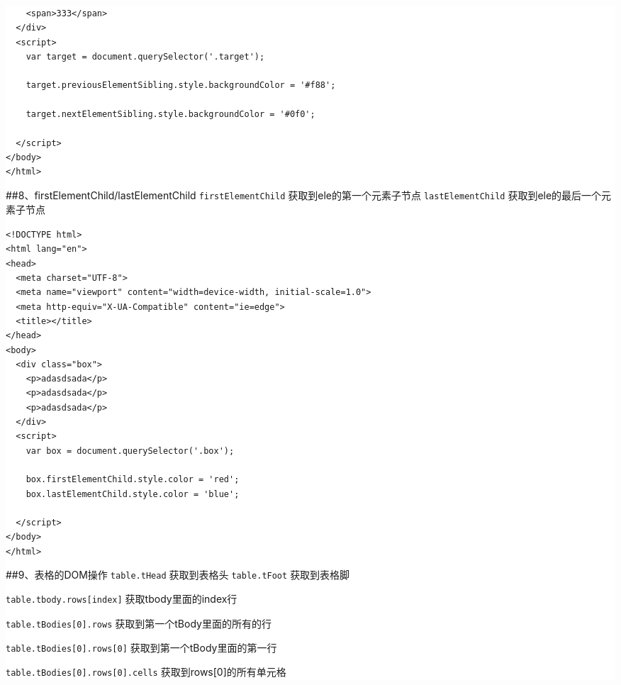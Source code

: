 ```
    <span>333</span>
  </div>
  <script>
    var target = document.querySelector('.target');
    
    target.previousElementSibling.style.backgroundColor = '#f88';
    
    target.nextElementSibling.style.backgroundColor = '#0f0';

  </script>
</body>
</html>
```
##8、firstElementChild/lastElementChild
`firstElementChild` 获取到ele的第一个元素子节点
`lastElementChild` 获取到ele的最后一个元素子节点
```
<!DOCTYPE html>
<html lang="en">
<head>
  <meta charset="UTF-8">
  <meta name="viewport" content="width=device-width, initial-scale=1.0">
  <meta http-equiv="X-UA-Compatible" content="ie=edge">
  <title></title>
</head>
<body>
  <div class="box">
    <p>adasdsada</p>
    <p>adasdsada</p>
    <p>adasdsada</p>
  </div>
  <script>
    var box = document.querySelector('.box');
    
    box.firstElementChild.style.color = 'red';
    box.lastElementChild.style.color = 'blue';
    
  </script>
</body>
</html>
```
##9、表格的DOM操作
`table.tHead` 获取到表格头
`table.tFoot` 获取到表格脚

`table.tbody.rows[index]` 获取tbody里面的index行

`table.tBodies[0].rows` 获取到第一个tBody里面的所有的行

`table.tBodies[0].rows[0]` 获取到第一个tBody里面的第一行

`table.tBodies[0].rows[0].cells` 获取到rows[0]的所有单元格
